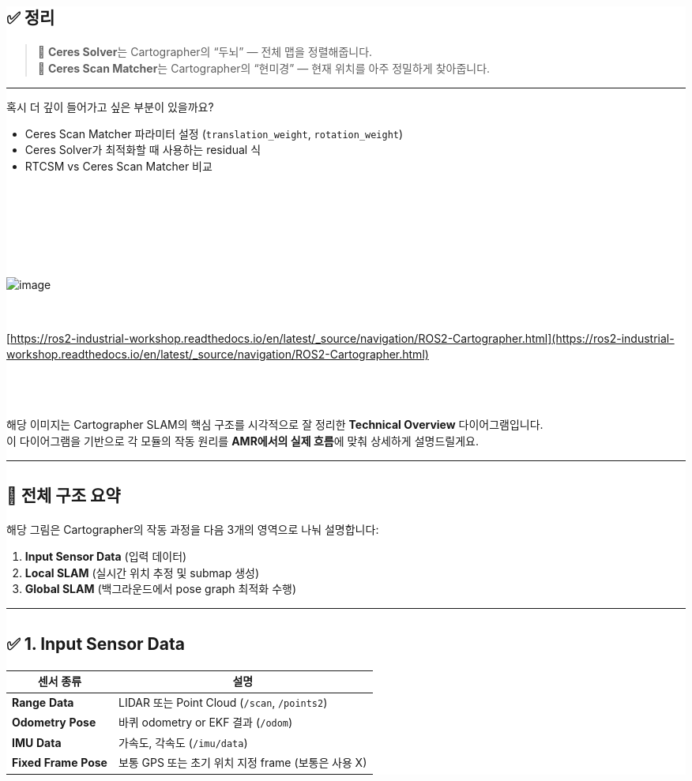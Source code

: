 
## ✅ 정리

> 🔸 **Ceres Solver**는 Cartographer의 “두뇌” — 전체 맵을 정렬해줍니다.  
> 🔹 **Ceres Scan Matcher**는 Cartographer의 “현미경” — 현재 위치를 아주 정밀하게 찾아줍니다.

---

혹시 더 깊이 들어가고 싶은 부분이 있을까요?
- Ceres Scan Matcher 파라미터 설정 (`translation_weight`, `rotation_weight`)
- Ceres Solver가 최적화할 때 사용하는 residual 식
- RTCSM vs Ceres Scan Matcher 비교

<br>
<br>
<br>
<br>
<br>

![image](https://github.com/user-attachments/assets/de228c2f-0b2f-4e99-97c2-a2e37d5e3c7f)

<br>

[https://ros2-industrial-workshop.readthedocs.io/en/latest/_source/navigation/ROS2-Cartographer.html](https://ros2-industrial-workshop.readthedocs.io/en/latest/_source/navigation/ROS2-Cartographer.html)

<br>
<br>

해당 이미지는 Cartographer SLAM의 핵심 구조를 시각적으로 잘 정리한 **Technical Overview** 다이어그램입니다.  
이 다이어그램을 기반으로 각 모듈의 작동 원리를 **AMR에서의 실제 흐름**에 맞춰 상세하게 설명드릴게요.

---

## 🧭 전체 구조 요약

해당 그림은 Cartographer의 작동 과정을 다음 3개의 영역으로 나눠 설명합니다:

1. **Input Sensor Data** (입력 데이터)
2. **Local SLAM** (실시간 위치 추정 및 submap 생성)
3. **Global SLAM** (백그라운드에서 pose graph 최적화 수행)

---

## ✅ 1. Input Sensor Data

| 센서 종류 | 설명 |
|-----------|------|
| **Range Data** | LIDAR 또는 Point Cloud (`/scan`, `/points2`) |
| **Odometry Pose** | 바퀴 odometry or EKF 결과 (`/odom`) |
| **IMU Data** | 가속도, 각속도 (`/imu/data`) |
| **Fixed Frame Pose** | 보통 GPS 또는 초기 위치 지정 frame (보통은 사용 X) |
